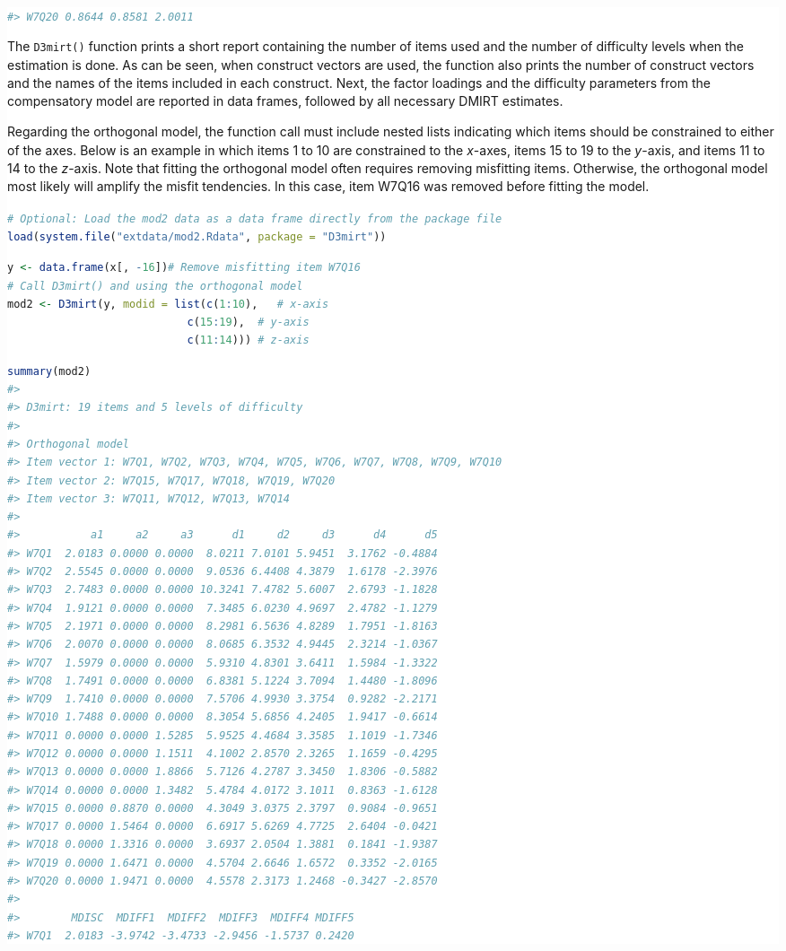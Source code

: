 ``` r
#> W7Q20 0.8644 0.8581 2.0011
```

The `D3mirt()` function prints a short report containing the number of
items used and the number of difficulty levels when the estimation is
done. As can be seen, when construct vectors are used, the function also
prints the number of construct vectors and the names of the items
included in each construct. Next, the factor loadings and the difficulty
parameters from the compensatory model are reported in data frames,
followed by all necessary DMIRT estimates.

Regarding the orthogonal model, the function call must include nested
lists indicating which items should be constrained to either of the
axes. Below is an example in which items $1$ to $10$ are constrained to
the $x$-axes, items $15$ to $19$ to the $y$-axis, and items $11$ to $14$
to the $z$-axis. Note that fitting the orthogonal model often requires
removing misfitting items. Otherwise, the orthogonal model most likely
will amplify the misfit tendencies. In this case, item W7Q16 was removed
before fitting the model.

``` r
# Optional: Load the mod2 data as a data frame directly from the package file
load(system.file("extdata/mod2.Rdata", package = "D3mirt"))
```

``` r
y <- data.frame(x[, -16])# Remove misfitting item W7Q16
# Call D3mirt() and using the orthogonal model
mod2 <- D3mirt(y, modid = list(c(1:10),   # x-axis
                            c(15:19),  # y-axis
                            c(11:14))) # z-axis
```

``` r
summary(mod2)
#> 
#> D3mirt: 19 items and 5 levels of difficulty
#> 
#> Orthogonal model
#> Item vector 1: W7Q1, W7Q2, W7Q3, W7Q4, W7Q5, W7Q6, W7Q7, W7Q8, W7Q9, W7Q10
#> Item vector 2: W7Q15, W7Q17, W7Q18, W7Q19, W7Q20
#> Item vector 3: W7Q11, W7Q12, W7Q13, W7Q14
#> 
#>           a1     a2     a3      d1     d2     d3      d4      d5
#> W7Q1  2.0183 0.0000 0.0000  8.0211 7.0101 5.9451  3.1762 -0.4884
#> W7Q2  2.5545 0.0000 0.0000  9.0536 6.4408 4.3879  1.6178 -2.3976
#> W7Q3  2.7483 0.0000 0.0000 10.3241 7.4782 5.6007  2.6793 -1.1828
#> W7Q4  1.9121 0.0000 0.0000  7.3485 6.0230 4.9697  2.4782 -1.1279
#> W7Q5  2.1971 0.0000 0.0000  8.2981 6.5636 4.8289  1.7951 -1.8163
#> W7Q6  2.0070 0.0000 0.0000  8.0685 6.3532 4.9445  2.3214 -1.0367
#> W7Q7  1.5979 0.0000 0.0000  5.9310 4.8301 3.6411  1.5984 -1.3322
#> W7Q8  1.7491 0.0000 0.0000  6.8381 5.1224 3.7094  1.4480 -1.8096
#> W7Q9  1.7410 0.0000 0.0000  7.5706 4.9930 3.3754  0.9282 -2.2171
#> W7Q10 1.7488 0.0000 0.0000  8.3054 5.6856 4.2405  1.9417 -0.6614
#> W7Q11 0.0000 0.0000 1.5285  5.9525 4.4684 3.3585  1.1019 -1.7346
#> W7Q12 0.0000 0.0000 1.1511  4.1002 2.8570 2.3265  1.1659 -0.4295
#> W7Q13 0.0000 0.0000 1.8866  5.7126 4.2787 3.3450  1.8306 -0.5882
#> W7Q14 0.0000 0.0000 1.3482  5.4784 4.0172 3.1011  0.8363 -1.6128
#> W7Q15 0.0000 0.8870 0.0000  4.3049 3.0375 2.3797  0.9084 -0.9651
#> W7Q17 0.0000 1.5464 0.0000  6.6917 5.6269 4.7725  2.6404 -0.0421
#> W7Q18 0.0000 1.3316 0.0000  3.6937 2.0504 1.3881  0.1841 -1.9387
#> W7Q19 0.0000 1.6471 0.0000  4.5704 2.6646 1.6572  0.3352 -2.0165
#> W7Q20 0.0000 1.9471 0.0000  4.5578 2.3173 1.2468 -0.3427 -2.8570
#> 
#>        MDISC  MDIFF1  MDIFF2  MDIFF3  MDIFF4 MDIFF5
#> W7Q1  2.0183 -3.9742 -3.4733 -2.9456 -1.5737 0.2420
```